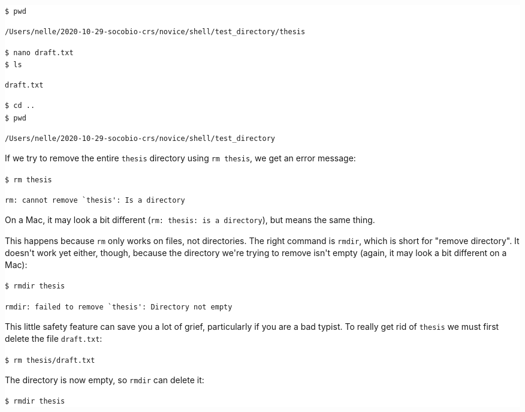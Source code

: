 ~~~ {.bash}
$ pwd
~~~
~~~ {.output}
/Users/nelle/2020-10-29-socobio-crs/novice/shell/test_directory/thesis
~~~
~~~ {.bash}
$ nano draft.txt
$ ls
~~~
~~~ {.output}
draft.txt
~~~
~~~ {.bash}
$ cd ..
$ pwd
~~~
~~~ {.output}
/Users/nelle/2020-10-29-socobio-crs/novice/shell/test_directory
~~~

If we try to remove the entire `thesis` directory using `rm thesis`,
we get an error message:

~~~ {.bash}
$ rm thesis
~~~
~~~ {.error}
rm: cannot remove `thesis': Is a directory
~~~

On a Mac, it may look a bit different (`rm: thesis: is a directory`), but means the same thing.

This happens because `rm` only works on files, not directories.
The right command is `rmdir`,
which is short for "remove directory".
It doesn't work yet either, though,
because the directory we're trying to remove isn't empty (again, it may look a bit different on a Mac):

~~~ {.bash}
$ rmdir thesis
~~~
~~~ {.error}
rmdir: failed to remove `thesis': Directory not empty
~~~

This little safety feature can save you a lot of grief,
particularly if you are a bad typist.
To really get rid of `thesis` we must first delete the file `draft.txt`:

~~~ {.bash}
$ rm thesis/draft.txt
~~~

The directory is now empty, so `rmdir` can delete it:

~~~ {.bash}
$ rmdir thesis
~~~
